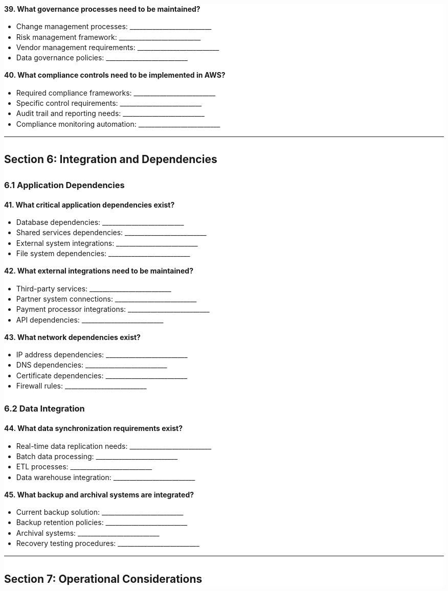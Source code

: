 **39. What governance processes need to be maintained?**
- Change management processes: _________________________
- Risk management framework: _________________________
- Vendor management requirements: _________________________
- Data governance policies: _________________________

**40. What compliance controls need to be implemented in AWS?**
- Required compliance frameworks: _________________________
- Specific control requirements: _________________________
- Audit trail and reporting needs: _________________________
- Compliance monitoring automation: _________________________

---

## Section 6: Integration and Dependencies

### 6.1 Application Dependencies

**41. What critical application dependencies exist?**
- Database dependencies: _________________________
- Shared services dependencies: _________________________
- External system integrations: _________________________
- File system dependencies: _________________________

**42. What external integrations need to be maintained?**
- Third-party services: _________________________
- Partner system connections: _________________________
- Payment processor integrations: _________________________
- API dependencies: _________________________

**43. What network dependencies exist?**
- IP address dependencies: _________________________
- DNS dependencies: _________________________
- Certificate dependencies: _________________________
- Firewall rules: _________________________

### 6.2 Data Integration

**44. What data synchronization requirements exist?**
- Real-time data replication needs: _________________________
- Batch data processing: _________________________
- ETL processes: _________________________
- Data warehouse integration: _________________________

**45. What backup and archival systems are integrated?**
- Current backup solution: _________________________
- Backup retention policies: _________________________
- Archival systems: _________________________
- Recovery testing procedures: _________________________

---

## Section 7: Operational Considerations
